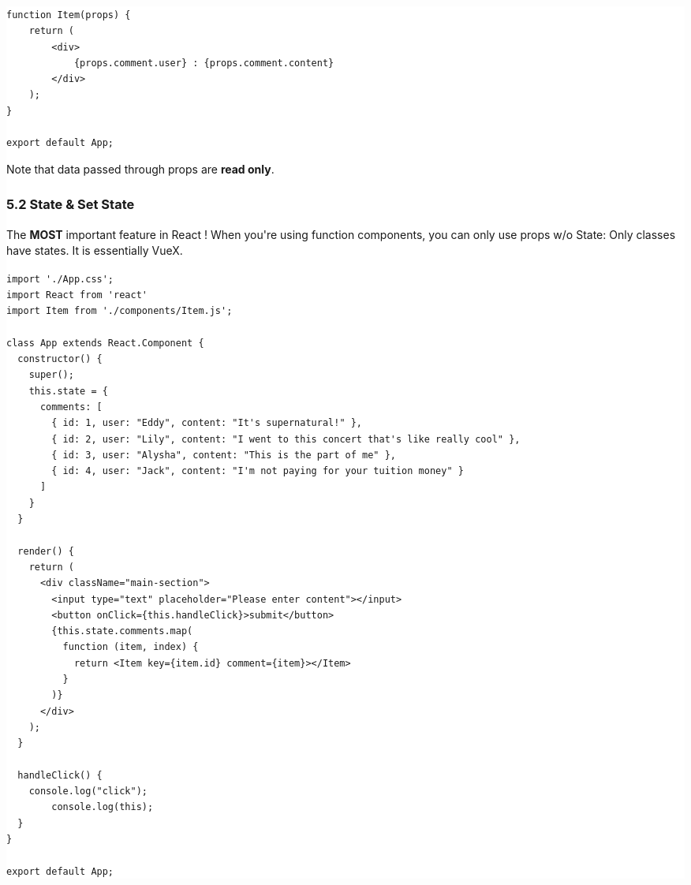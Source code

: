 ```react
function Item(props) {
	return (
		<div>
			{props.comment.user} : {props.comment.content}
		</div>
	);
}

export default App;
```

Note that data passed through props are **read only**.



### 5.2 State & Set State

The **MOST** important feature in React ! When you're using function components, you can only use props w/o State: Only classes have states. It is essentially VueX.

```react
import './App.css';
import React from 'react'
import Item from './components/Item.js';

class App extends React.Component {
  constructor() {
    super();
    this.state = {
      comments: [
        { id: 1, user: "Eddy", content: "It's supernatural!" },
        { id: 2, user: "Lily", content: "I went to this concert that's like really cool" },
        { id: 3, user: "Alysha", content: "This is the part of me" },
        { id: 4, user: "Jack", content: "I'm not paying for your tuition money" }
      ]
    }
  }

  render() {
    return (
      <div className="main-section">
        <input type="text" placeholder="Please enter content"></input>
        <button onClick={this.handleClick}>submit</button>
        {this.state.comments.map(
          function (item, index) {
            return <Item key={item.id} comment={item}></Item>
          }
        )}
      </div>
    );
  }

  handleClick() {
    console.log("click");
		console.log(this);
  }
}

export default App;
```
